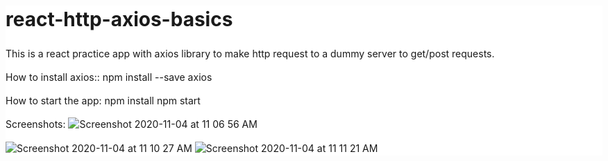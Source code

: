 # react-http-axios-basics

This is a react practice app with axios library to make http request to a dummy server to get/post requests.

How to install axios::
npm install --save axios

How to start the app:
npm install
npm start

Screenshots:
<img width="1431" alt="Screenshot 2020-11-04 at 11 06 56 AM" src="https://user-images.githubusercontent.com/72097871/98073858-40211a80-1e8f-11eb-984a-67130e25135e.png">

<img width="1431" alt="Screenshot 2020-11-04 at 11 10 27 AM" src="https://user-images.githubusercontent.com/72097871/98073869-48795580-1e8f-11eb-91f6-c4bf66b0ca50.png">


<img width="1354" alt="Screenshot 2020-11-04 at 11 11 21 AM" src="https://user-images.githubusercontent.com/72097871/98073889-54651780-1e8f-11eb-8afc-c4207d417bd4.png">
